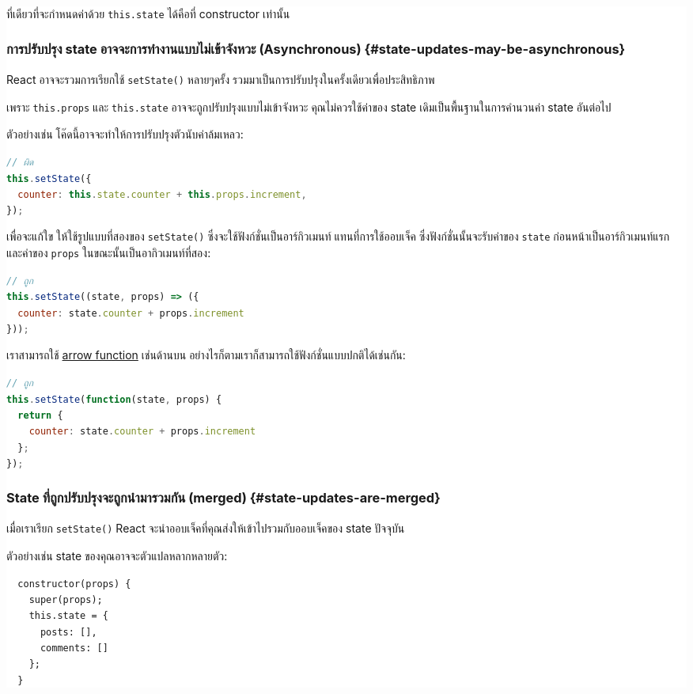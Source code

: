 ที่เดียวที่จะกำหนดค่าด้วย `this.state` ได้คือที่ constructor เท่านั้น

### การปรับปรุง state อาจจะการทำงานแบบไม่เข้าจังหวะ (Asynchronous) {#state-updates-may-be-asynchronous}

React อาจจะรวมการเรียกใช้ `setState()` หลายๆครั้ง รวมมาเป็นการปรับปรุงในครั้งเดียวเพื่อประสิทธิภาพ

เพราะ `this.props` และ `this.state` อาจจะถูกปรับปรุงแบบไม่เข้าจังหวะ คุณไม่ควรใช้ค่าของ state เดิมเป็นพื้นฐานในการคำนวนค่า state อันต่อไป

ตัวอย่างเช่น โค๊ดนี้อาจจะทำให้การปรับปรุงตัวนับค่าล้มเหลว:

```js
// ผิด
this.setState({
  counter: this.state.counter + this.props.increment,
});
```

เพื่อจะแก้ใข ให้ใช้รูปแบบที่สองของ `setState()` ซึ่งจะใช้ฟังก์ชั่นเป็นอาร์กิวเมนท์ แทนที่การใช้ออบเจ็ค ซึ่งฟังก์ชั่นนั้นจะรับค่าของ `state` ก่อนหน้าเป็นอาร์กิวเมนท์แรก และค่าของ `props` ในขณะนั้นเป็นอากิวเมนท์ที่สอง:

```js
// ถูก
this.setState((state, props) => ({
  counter: state.counter + props.increment
}));
```

เราสามารถใช้ [arrow function](https://developer.mozilla.org/en/docs/Web/JavaScript/Reference/Functions/Arrow_functions) เช่นด้านบน อย่างไรก็ตามเราก็สามารถใช้ฟังก์ชั่นแบบปกติได้เช่นกัน:

```js
// ถูก
this.setState(function(state, props) {
  return {
    counter: state.counter + props.increment
  };
});
```

### State ที่ถูกปรับปรุงจะถูกนำมารวมกัน (merged) {#state-updates-are-merged}

เมื่อเราเรียก `setState()` React จะนำออบเจ็คที่คุณส่งให้เข้าไปรวมกับออบเจ็คของ state ปัจจุบัน

ตัวอย่างเช่น state ของคุณอาจจะตัวแปลหลากหลายตัว:

```js{4,5}
  constructor(props) {
    super(props);
    this.state = {
      posts: [],
      comments: []
    };
  }
```
